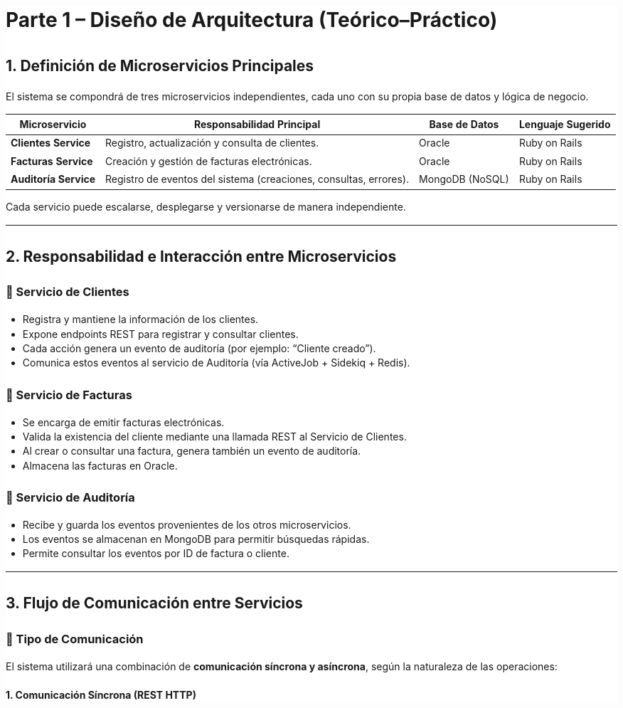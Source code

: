 # Parte 1 – Diseño de Arquitectura (Teórico–Práctico)

## 1. Definición de Microservicios Principales

El sistema se compondrá de tres microservicios independientes, cada uno con su propia base de datos y lógica de negocio.

| Microservicio        | Responsabilidad Principal                       | Base de Datos      | Lenguaje Sugerido   |
|---------------------|------------------------------------------------|------------------|------------------|
| **Clientes Service** | Registro, actualización y consulta de clientes.| Oracle           | Ruby on Rails     |
| **Facturas Service** | Creación y gestión de facturas electrónicas.   | Oracle           | Ruby on Rails     |
| **Auditoría Service**| Registro de eventos del sistema (creaciones, consultas, errores). | MongoDB (NoSQL) | Ruby on Rails |

Cada servicio puede escalarse, desplegarse y versionarse de manera independiente.

---

## 2. Responsabilidad e Interacción entre Microservicios

### 🔹 Servicio de Clientes

- Registra y mantiene la información de los clientes.
- Expone endpoints REST para registrar y consultar clientes.
- Cada acción genera un evento de auditoría (por ejemplo: “Cliente creado”).
- Comunica estos eventos al servicio de Auditoría (vía ActiveJob + Sidekiq + Redis).

### 🔹 Servicio de Facturas

- Se encarga de emitir facturas electrónicas.
- Valida la existencia del cliente mediante una llamada REST al Servicio de Clientes.
- Al crear o consultar una factura, genera también un evento de auditoría.
- Almacena las facturas en Oracle.

### 🔹 Servicio de Auditoría

- Recibe y guarda los eventos provenientes de los otros microservicios.
- Los eventos se almacenan en MongoDB para permitir búsquedas rápidas.
- Permite consultar los eventos por ID de factura o cliente.

---

## 3. Flujo de Comunicación entre Servicios

### 🔹 Tipo de Comunicación

El sistema utilizará una combinación de **comunicación síncrona y asíncrona**, según la naturaleza de las operaciones:

#### 1. Comunicación Síncrona (REST HTTP)
